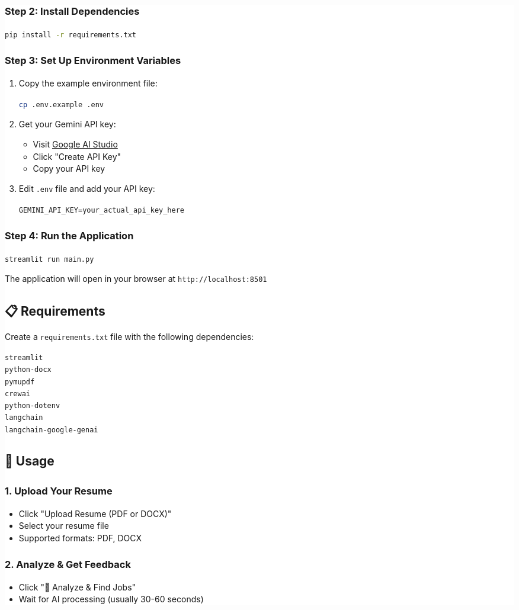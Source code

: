 ### Step 2: Install Dependencies
```bash
pip install -r requirements.txt
```

### Step 3: Set Up Environment Variables
1. Copy the example environment file:
   ```bash
   cp .env.example .env
   ```

2. Get your Gemini API key:
   - Visit [Google AI Studio](https://makersuite.google.com/app/apikey)
   - Click "Create API Key"
   - Copy your API key

3. Edit `.env` file and add your API key:
   ```env
   GEMINI_API_KEY=your_actual_api_key_here
   ```

### Step 4: Run the Application
```bash
streamlit run main.py
```

The application will open in your browser at `http://localhost:8501`

## 📋 Requirements

Create a `requirements.txt` file with the following dependencies:

```txt
streamlit
python-docx
pymupdf
crewai
python-dotenv
langchain
langchain-google-genai
```

## 🚀 Usage

### 1. **Upload Your Resume**
- Click "Upload Resume (PDF or DOCX)"
- Select your resume file
- Supported formats: PDF, DOCX

### 2. **Analyze & Get Feedback**
- Click "🚀 Analyze & Find Jobs"
- Wait for AI processing (usually 30-60 seconds)
